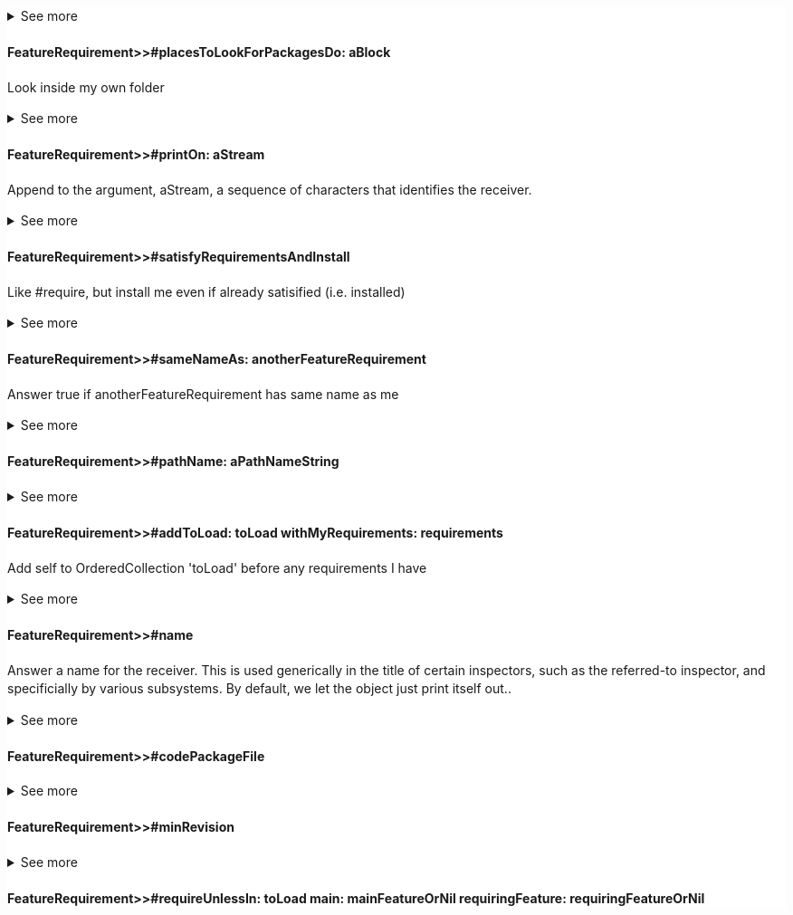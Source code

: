 
<details><summary>See more</summary></details>

#### FeatureRequirement>>#placesToLookForPackagesDo: aBlock

Look inside my own folder


<details><summary>See more</summary></details>

#### FeatureRequirement>>#printOn: aStream

Append to the argument, aStream, a sequence of characters that identifies the receiver.


<details><summary>See more</summary></details>

#### FeatureRequirement>>#satisfyRequirementsAndInstall

Like #require, but install me even if already satisified (i.e. installed)


<details><summary>See more</summary></details>

#### FeatureRequirement>>#sameNameAs: anotherFeatureRequirement

Answer true if anotherFeatureRequirement has same name as me


<details><summary>See more</summary></details>

#### FeatureRequirement>>#pathName: aPathNameString

<details><summary>See more</summary></details>

#### FeatureRequirement>>#addToLoad: toLoad withMyRequirements: requirements

Add self to OrderedCollection 'toLoad' before any requirements I have


<details><summary>See more</summary></details>

#### FeatureRequirement>>#name

Answer a name for the receiver. This is used generically in the title of certain inspectors, such as the referred-to inspector, and specificially by various subsystems. By default, we let the object just print itself out..


<details><summary>See more</summary></details>

#### FeatureRequirement>>#codePackageFile

<details><summary>See more</summary></details>

#### FeatureRequirement>>#minRevision

<details><summary>See more</summary></details>

#### FeatureRequirement>>#requireUnlessIn: toLoad main: mainFeatureOrNil requiringFeature: requiringFeatureOrNil
